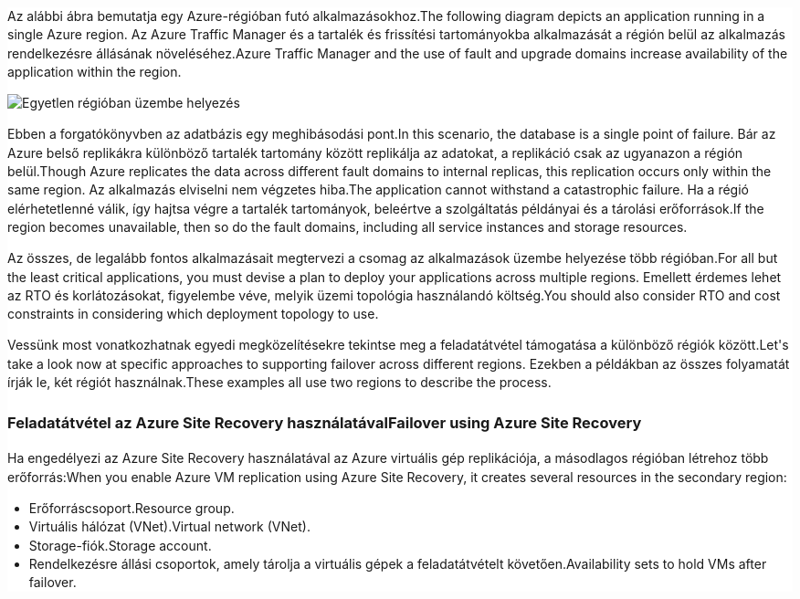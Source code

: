 <span data-ttu-id="d8b0e-373">Az alábbi ábra bemutatja egy Azure-régióban futó alkalmazásokhoz.</span><span class="sxs-lookup"><span data-stu-id="d8b0e-373">The following diagram depicts an application running in a single Azure region.</span></span> <span data-ttu-id="d8b0e-374">Az Azure Traffic Manager és a tartalék és frissítési tartományokba alkalmazását a régión belül az alkalmazás rendelkezésre állásának növeléséhez.</span><span class="sxs-lookup"><span data-stu-id="d8b0e-374">Azure Traffic Manager and the use of fault and upgrade domains increase availability of the application within the region.</span></span>

![Egyetlen régióban üzembe helyezés](./images/disaster-recovery-azure-applications/single-region-deployment.png)

<span data-ttu-id="d8b0e-376">Ebben a forgatókönyvben az adatbázis egy meghibásodási pont.</span><span class="sxs-lookup"><span data-stu-id="d8b0e-376">In this scenario, the database is a single point of failure.</span></span> <span data-ttu-id="d8b0e-377">Bár az Azure belső replikákra különböző tartalék tartomány között replikálja az adatokat, a replikáció csak az ugyanazon a régión belül.</span><span class="sxs-lookup"><span data-stu-id="d8b0e-377">Though Azure replicates the data across different fault domains to internal replicas, this replication occurs only within the same region.</span></span> <span data-ttu-id="d8b0e-378">Az alkalmazás elviselni nem végzetes hiba.</span><span class="sxs-lookup"><span data-stu-id="d8b0e-378">The application cannot withstand a catastrophic failure.</span></span> <span data-ttu-id="d8b0e-379">Ha a régió elérhetetlenné válik, így hajtsa végre a tartalék tartományok, beleértve a szolgáltatás példányai és a tárolási erőforrások.</span><span class="sxs-lookup"><span data-stu-id="d8b0e-379">If the region becomes unavailable, then so do the fault domains, including all service instances and storage resources.</span></span>

<span data-ttu-id="d8b0e-380">Az összes, de legalább fontos alkalmazásait megtervezi a csomag az alkalmazások üzembe helyezése több régióban.</span><span class="sxs-lookup"><span data-stu-id="d8b0e-380">For all but the least critical applications, you must devise a plan to deploy your applications across multiple regions.</span></span> <span data-ttu-id="d8b0e-381">Emellett érdemes lehet az RTO és korlátozásokat, figyelembe véve, melyik üzemi topológia használandó költség.</span><span class="sxs-lookup"><span data-stu-id="d8b0e-381">You should also consider RTO and cost constraints in considering which deployment topology to use.</span></span>

<span data-ttu-id="d8b0e-382">Vessünk most vonatkozhatnak egyedi megközelítésekre tekintse meg a feladatátvétel támogatása a különböző régiók között.</span><span class="sxs-lookup"><span data-stu-id="d8b0e-382">Let's take a look now at specific approaches to supporting failover across different regions.</span></span> <span data-ttu-id="d8b0e-383">Ezekben a példákban az összes folyamatát írják le, két régiót használnak.</span><span class="sxs-lookup"><span data-stu-id="d8b0e-383">These examples all use two regions to describe the process.</span></span>

### <a name="failover-using-azure-site-recovery"></a><span data-ttu-id="d8b0e-384">Feladatátvétel az Azure Site Recovery használatával</span><span class="sxs-lookup"><span data-stu-id="d8b0e-384">Failover using Azure Site Recovery</span></span>

<span data-ttu-id="d8b0e-385">Ha engedélyezi az Azure Site Recovery használatával az Azure virtuális gép replikációja, a másodlagos régióban létrehoz több erőforrás:</span><span class="sxs-lookup"><span data-stu-id="d8b0e-385">When you enable Azure VM replication using Azure Site Recovery, it creates several resources in the secondary region:</span></span>

- <span data-ttu-id="d8b0e-386">Erőforráscsoport.</span><span class="sxs-lookup"><span data-stu-id="d8b0e-386">Resource group.</span></span>
- <span data-ttu-id="d8b0e-387">Virtuális hálózat (VNet).</span><span class="sxs-lookup"><span data-stu-id="d8b0e-387">Virtual network (VNet).</span></span>
- <span data-ttu-id="d8b0e-388">Storage-fiók.</span><span class="sxs-lookup"><span data-stu-id="d8b0e-388">Storage account.</span></span> 
- <span data-ttu-id="d8b0e-389">Rendelkezésre állási csoportok, amely tárolja a virtuális gépek a feladatátvételt követően.</span><span class="sxs-lookup"><span data-stu-id="d8b0e-389">Availability sets to hold VMs after failover.</span></span>
